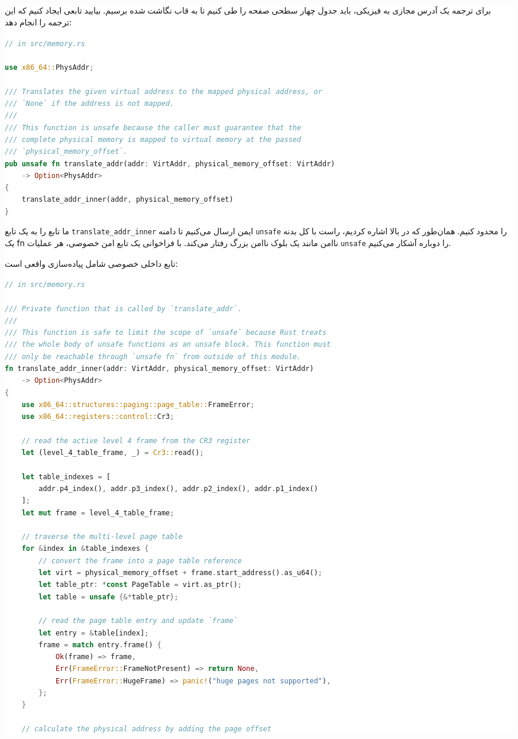 برای ترجمه یک آدرس مجازی به فیزیکی، باید جدول چهار سطحی صفحه را طی کنیم تا به قاب نگاشت شده برسیم. بیایید تابعی ایجاد کنیم که این ترجمه را انجام دهد:

```rust
// in src/memory.rs

use x86_64::PhysAddr;

/// Translates the given virtual address to the mapped physical address, or
/// `None` if the address is not mapped.
///
/// This function is unsafe because the caller must guarantee that the
/// complete physical memory is mapped to virtual memory at the passed
/// `physical_memory_offset`.
pub unsafe fn translate_addr(addr: VirtAddr, physical_memory_offset: VirtAddr)
    -> Option<PhysAddr>
{
    translate_addr_inner(addr, physical_memory_offset)
}
```

ما تابع را به یک تابع `translate_addr_inner` ایمن ارسال می‌کنیم تا دامنه `unsafe` را محدود کنیم. همان‌طور که در بالا اشاره کردیم، راست با کل بدنه یک fn ناامن مانند یک بلوک ناامن بزرگ رفتار می‌کند. با فراخوانی یک تابع امن خصوصی، هر عملیات ‍`unsafe` را دوباره آشکار می‌کنیم.

تابع داخلی خصوصی شامل پیاده‌سازی واقعی است:

```rust
// in src/memory.rs

/// Private function that is called by `translate_addr`.
///
/// This function is safe to limit the scope of `unsafe` because Rust treats
/// the whole body of unsafe functions as an unsafe block. This function must
/// only be reachable through `unsafe fn` from outside of this module.
fn translate_addr_inner(addr: VirtAddr, physical_memory_offset: VirtAddr)
    -> Option<PhysAddr>
{
    use x86_64::structures::paging::page_table::FrameError;
    use x86_64::registers::control::Cr3;

    // read the active level 4 frame from the CR3 register
    let (level_4_table_frame, _) = Cr3::read();

    let table_indexes = [
        addr.p4_index(), addr.p3_index(), addr.p2_index(), addr.p1_index()
    ];
    let mut frame = level_4_table_frame;

    // traverse the multi-level page table
    for &index in &table_indexes {
        // convert the frame into a page table reference
        let virt = physical_memory_offset + frame.start_address().as_u64();
        let table_ptr: *const PageTable = virt.as_ptr();
        let table = unsafe {&*table_ptr};

        // read the page table entry and update `frame`
        let entry = &table[index];
        frame = match entry.frame() {
            Ok(frame) => frame,
            Err(FrameError::FrameNotPresent) => return None,
            Err(FrameError::HugeFrame) => panic!("huge pages not supported"),
        };
    }

    // calculate the physical address by adding the page offset
```

[گیت‌هاب]: https://github.com/phil-opp/blog_os
[در زیر]: #comments
[post branch]: https://github.com/phil-opp/blog_os/tree/post-09
[پست قبلی]: @/edition-2/posts/08-paging-introduction/index.md
[end of previous post]: @/edition-2/posts/08-paging-introduction/index.md#accessing-the-page-tables
[نگاشت حافظه یک فایل]: https://en.wikipedia.org/wiki/Memory-mapped_file
[تقسیم‌بندی]: @/edition-2/posts/08-paging-introduction/index.md#fragmentation
[صفحه‌های عظیم]: https://en.wikipedia.org/wiki/Page_%28computer_memory%29#Multiple_page_sizes
[مثال موجود در ابتدای این پست]: #accessing-page-tables
[_Remap The Kernel_]: https://os.phil-opp.com/remap-the-kernel/#overview
[cargo features]: https://doc.rust-lang.org/cargo/reference/features.html#the-features-section
[`BootInfo`]: https://docs.rs/bootloader/0.9.3/bootloader/bootinfo/struct.BootInfo.html
[semver-incompatible]: https://doc.rust-lang.org/stable/cargo/reference/specifying-dependencies.html#caret-requirements
[`entry_point`]: https://docs.rs/bootloader/0.6.4/bootloader/macro.entry_point.html
[پایان پست قبلی]: @/edition-2/posts/08-paging-introduction/index.md#accessing-the-page-tables
[`VirtAddr`]: https://docs.rs/x86_64/0.14.2/x86_64/addr/struct.VirtAddr.html
[`enumerate`]: https://doc.rust-lang.org/core/iter/trait.Iterator.html#method.enumerate
[`PageTableEntry::frame`]: https://docs.rs/x86_64/0.14.2/x86_64/structures/paging/page_table/struct.PageTableEntry.html#method.frame
[_page offset_]: @/edition-2/posts/08-paging-introduction/index.md#paging-on-x86-64
[`Mapper`]: https://docs.rs/x86_64/0.14.2/x86_64/structures/paging/mapper/trait.Mapper.html
[`translate_page`]: https://docs.rs/x86_64/0.14.2/x86_64/structures/paging/mapper/trait.Mapper.html#tymethod.translate_page
[`map_to`]: https://docs.rs/x86_64/0.14.2/x86_64/structures/paging/mapper/trait.Mapper.html#method.map_to
[`Translate`]: https://docs.rs/x86_64/0.14.2/x86_64/structures/paging/mapper/trait.Translate.html
[`translate_addr`]: https://docs.rs/x86_64/0.14.2/x86_64/structures/paging/mapper/trait.Translate.html#method.translate_addr
[`translate`]: https://docs.rs/x86_64/0.14.2/x86_64/structures/paging/mapper/trait.Translate.html#tymethod.translate
[`OffsetPageTable`]: https://docs.rs/x86_64/0.14.2/x86_64/structures/paging/mapper/struct.OffsetPageTable.html
[`MappedPageTable`]: https://docs.rs/x86_64/0.14.2/x86_64/structures/paging/mapper/struct.MappedPageTable.html
[`جدول صفحه بازگشتی`]: https://docs.rs/x86_64/0.14.2/x86_64/structures/paging/mapper/struct.RecursivePageTable.html
[`OffsetPageTable::new`]: https://docs.rs/x86_64/0.14.2/x86_64/structures/paging/mapper/struct.OffsetPageTable.html#method.new
[`map_to`]: https://docs.rs/x86_64/0.14.2/x86_64/structures/paging/trait.Mapper.html#tymethod.map_to
[`Mapper`]: https://docs.rs/x86_64/0.14.2/x86_64/structures/paging/trait.Mapper.html
[impl-trait-arg]: https://doc.rust-lang.org/book/ch10-02-traits.html#traits-as-parameters
[عمومی]: https://doc.rust-lang.org/book/ch10-00-generics.html
[`FrameAllocator`]: https://docs.rs/x86_64/0.14.2/x86_64/structures/paging/trait.FrameAllocator.html
[`PageSize`]: https://docs.rs/x86_64/0.14.2/x86_64/structures/paging/page/trait.PageSize.html
[_Page Table Format_]: @/edition-2/posts/08-paging-introduction/index.md#page-table-format
[`Result`]: https://doc.rust-lang.org/core/result/enum.Result.html
[`expect`]: https://doc.rust-lang.org/core/result/enum.Result.html#method.expect
[`MapperFlush`]: https://docs.rs/x86_64/0.14.2/x86_64/structures/paging/mapper/struct.MapperFlush.html
[`flush`]: https://docs.rs/x86_64/0.14.2/x86_64/structures/paging/mapper/struct.MapperFlush.html#method.flush
[must_use]: https://doc.rust-lang.org/std/result/#results-must-be-used
[page-table-indices]: @/edition-2/posts/08-paging-introduction/index.md#paging-on-x86-64
[در پست _"حالت متن VGA"_]: @/edition-2/posts/03-vga-text-buffer/index.md#volatile
[`write_volatile`]: https://doc.rust-lang.org/std/primitive.pointer.html#method.write_volatile